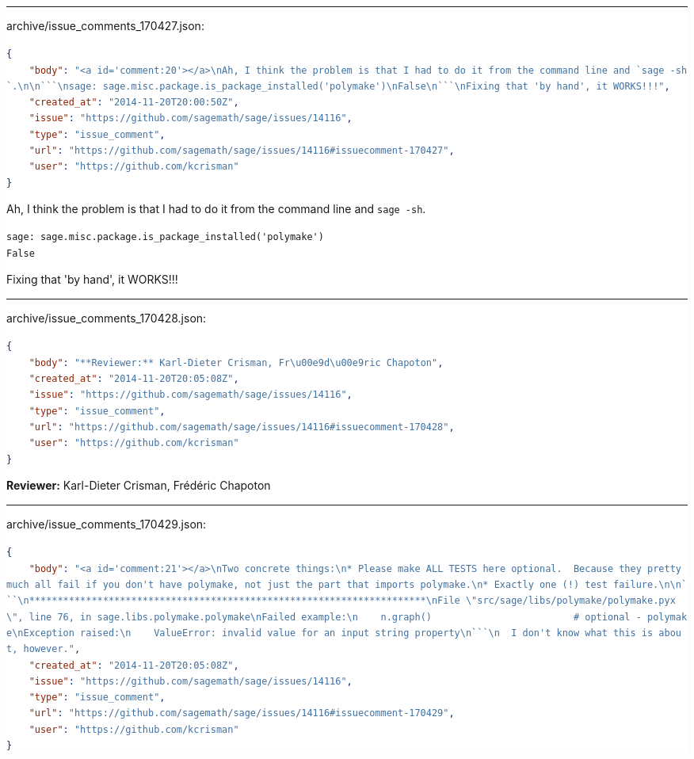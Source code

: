 

---

archive/issue_comments_170427.json:
```json
{
    "body": "<a id='comment:20'></a>\nAh, I think the problem is that I had to do it from the command line and `sage -sh`.\n\n```\nsage: sage.misc.package.is_package_installed('polymake')\nFalse\n```\nFixing that 'by hand', it WORKS!!!",
    "created_at": "2014-11-20T20:00:50Z",
    "issue": "https://github.com/sagemath/sage/issues/14116",
    "type": "issue_comment",
    "url": "https://github.com/sagemath/sage/issues/14116#issuecomment-170427",
    "user": "https://github.com/kcrisman"
}
```

<a id='comment:20'></a>
Ah, I think the problem is that I had to do it from the command line and `sage -sh`.

```
sage: sage.misc.package.is_package_installed('polymake')
False
```
Fixing that 'by hand', it WORKS!!!



---

archive/issue_comments_170428.json:
```json
{
    "body": "**Reviewer:** Karl-Dieter Crisman, Fr\u00e9d\u00e9ric Chapoton",
    "created_at": "2014-11-20T20:05:08Z",
    "issue": "https://github.com/sagemath/sage/issues/14116",
    "type": "issue_comment",
    "url": "https://github.com/sagemath/sage/issues/14116#issuecomment-170428",
    "user": "https://github.com/kcrisman"
}
```

**Reviewer:** Karl-Dieter Crisman, Frédéric Chapoton



---

archive/issue_comments_170429.json:
```json
{
    "body": "<a id='comment:21'></a>\nTwo concrete things:\n* Please make ALL TESTS here optional.  Because they pretty much all fail if you don't have polymake, not just the part that imports polymake.\n* Exactly one (!) test failure.\n\n```\n**********************************************************************\nFile \"src/sage/libs/polymake/polymake.pyx\", line 76, in sage.libs.polymake.polymake\nFailed example:\n    n.graph()                         # optional - polymake\nException raised:\n    ValueError: invalid value for an input string property\n```\n  I don't know what this is about, however.",
    "created_at": "2014-11-20T20:05:08Z",
    "issue": "https://github.com/sagemath/sage/issues/14116",
    "type": "issue_comment",
    "url": "https://github.com/sagemath/sage/issues/14116#issuecomment-170429",
    "user": "https://github.com/kcrisman"
}
```
